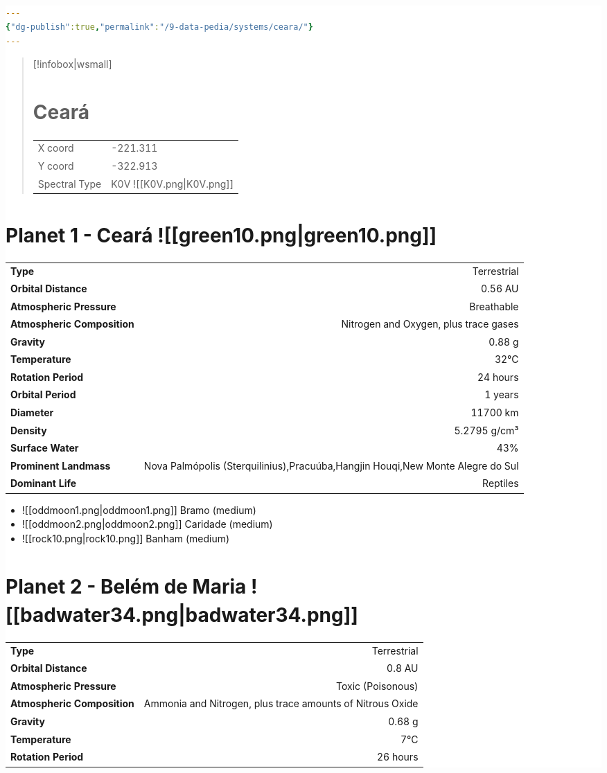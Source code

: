 ```yaml
---
{"dg-publish":true,"permalink":"/9-data-pedia/systems/ceara/"}
---
```


> [!infobox|wsmall]
> # Ceará
> | | |
> | - | - |
> | X coord | -221.311 |
> | Y coord| -322.913 |
> | Spectral Type | K0V ![[K0V.png\|K0V.png]] |

# Planet 1 - Ceará ![[green10.png\|green10.png]]
|                             |                           |
| --------------------------- | -------------------------:|
| **Type**                    |             Terrestrial |
| **Orbital Distance**        |   0.56 AU |
| **Atmospheric Pressure**    |       Breathable |
| **Atmospheric Composition** |      Nitrogen and Oxygen, plus trace gases |
| **Gravity**                 |        0.88 g |
| **Temperature**             |    32°C |
| **Rotation Period**         |  24 hours |
| **Orbital Period** | 1 years |
| **Diameter**                |      11700 km | 
| **Density**                 |    5.2795 g/cm³ |
| **Surface Water**           |           43% | 
| **Prominent Landmass**      |         Nova Palmópolis (Sterquilinius),Pracuúba,Hangjin Houqi,New Monte Alegre do Sul | 
| **Dominant Life**           |         Reptiles |



- ![[oddmoon1.png\|oddmoon1.png]] Bramo (medium)
- ![[oddmoon2.png\|oddmoon2.png]] Caridade (medium)
- ![[rock10.png\|rock10.png]] Banham (medium)


# Planet 2 - Belém de Maria ![[badwater34.png\|badwater34.png]]
|                             |                           |
| --------------------------- | -------------------------:|
| **Type**                    |             Terrestrial |
| **Orbital Distance**        |   0.8 AU |
| **Atmospheric Pressure**    |       Toxic (Poisonous) |
| **Atmospheric Composition** |      Ammonia and Nitrogen, plus trace amounts of Nitrous Oxide |
| **Gravity**                 |        0.68 g |
| **Temperature**             |    7°C |
| **Rotation Period**         |  26 hours |